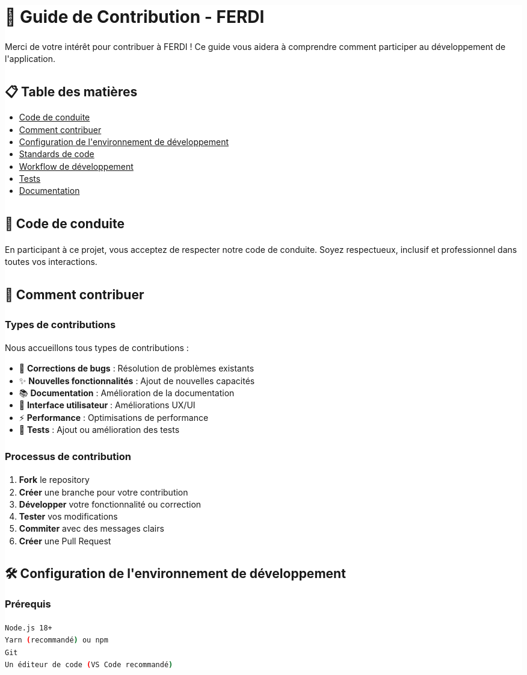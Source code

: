 # 🤝 Guide de Contribution - FERDI

Merci de votre intérêt pour contribuer à FERDI ! Ce guide vous aidera à comprendre comment participer au développement de l'application.

## 📋 Table des matières

- [Code de conduite](#code-de-conduite)
- [Comment contribuer](#comment-contribuer)
- [Configuration de l'environnement de développement](#configuration-de-lenvironnement-de-développement)
- [Standards de code](#standards-de-code)
- [Workflow de développement](#workflow-de-développement)
- [Tests](#tests)
- [Documentation](#documentation)

## 🌟 Code de conduite

En participant à ce projet, vous acceptez de respecter notre code de conduite. Soyez respectueux, inclusif et professionnel dans toutes vos interactions.

## 🚀 Comment contribuer

### Types de contributions

Nous accueillons tous types de contributions :

- 🐛 **Corrections de bugs** : Résolution de problèmes existants
- ✨ **Nouvelles fonctionnalités** : Ajout de nouvelles capacités
- 📚 **Documentation** : Amélioration de la documentation
- 🎨 **Interface utilisateur** : Améliorations UX/UI
- ⚡ **Performance** : Optimisations de performance
- 🧪 **Tests** : Ajout ou amélioration des tests

### Processus de contribution

1. **Fork** le repository
2. **Créer** une branche pour votre contribution
3. **Développer** votre fonctionnalité ou correction
4. **Tester** vos modifications
5. **Commiter** avec des messages clairs
6. **Créer** une Pull Request

## 🛠️ Configuration de l'environnement de développement

### Prérequis

```bash
Node.js 18+
Yarn (recommandé) ou npm
Git
Un éditeur de code (VS Code recommandé)
```
